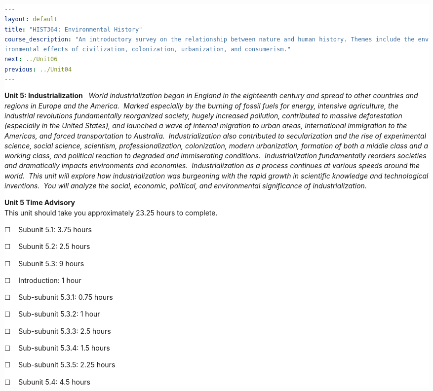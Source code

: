 ```yaml
---
layout: default
title: "HIST364: Environmental History"
course_description: "An introductory survey on the relationship between nature and human history. Themes include the environmental effects of civilization, colonization, urbanization, and consumerism."
next: ../Unit06
previous: ../Unit04
---
```

**Unit 5: Industrialization** <span id="5"></span> 
*World industrialization began in England in the eighteenth century and
spread to other countries and regions in Europe and the America.  Marked
especially by the burning of fossil fuels for energy, intensive
agriculture, the industrial revolutions fundamentally reorganized
society, hugely increased pollution, contributed to massive
deforestation (especially in the United States), and launched a wave of
internal migration to urban areas, international immigration to the
Americas, and forced transportation to Australia.  Industrialization
also contributed to secularization and the rise of experimental science,
social science, scientism, professionalization, colonization, modern
urbanization, formation of both a middle class and a working class, and
political reaction to degraded and immiserating conditions. 
Industrialization fundamentally reorders societies and dramatically
impacts environments and economies.  Industrialization as a process
continues at various speeds around the world.  This unit will explore
how industrialization was burgeoning with the rapid growth in scientific
knowledge and technological inventions.  You will analyze the social,
economic, political, and environmental significance of
industrialization.*

**Unit 5 Time Advisory**  
This unit should take you approximately 23.25 hours to complete.  
  
 ☐    Subunit 5.1: 3.75 hours  
  
 ☐    Subunit 5.2: 2.5 hours  
  
 ☐    Subunit 5.3: 9 hours

  
 ☐    Introduction: 1 hour  
  
 ☐    Sub-subunit 5.3.1: 0.75 hours  
  
 ☐    Sub-subunit 5.3.2: 1 hour  
  
 ☐    Sub-subunit 5.3.3: 2.5 hours  
  
 ☐    Sub-subunit 5.3.4: 1.5 hours  
  
 ☐    Sub-subunit 5.3.5: 2.25 hours

  
 ☐    Subunit 5.4: 4.5 hours
